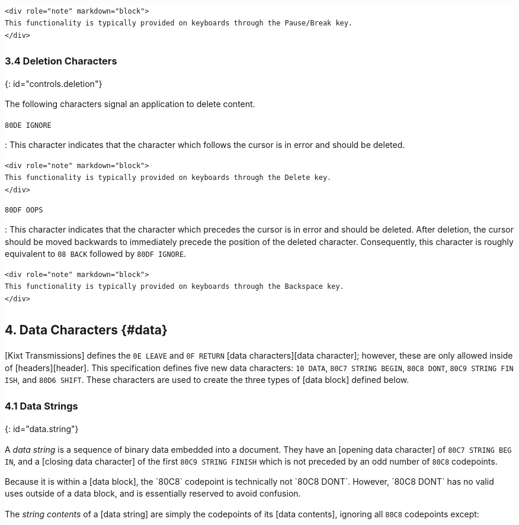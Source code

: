     <div role="note" markdown="block">
    This functionality is typically provided on keyboards through the Pause/Break key.
    </div>

### 3.4 Deletion Characters
{: id="controls.deletion"}

The following characters signal an application to delete content.

`80DE IGNORE`

: This character indicates that the character which follows the cursor is in error and should be deleted.

    <div role="note" markdown="block">
    This functionality is typically provided on keyboards through the Delete key.
    </div>

`80DF OOPS`

: This character indicates that the character which precedes the cursor is in error and should be deleted.
    After deletion, the cursor should be moved backwards to immediately precede the position of the deleted character.
    Consequently, this character is roughly equivalent to `08 BACK` followed by `80DF IGNORE`.

    <div role="note" markdown="block">
    This functionality is typically provided on keyboards through the Backspace key.
    </div>

## 4. Data Characters {#data}

[Kixt Transmissions] defines the `0E LEAVE` and `0F RETURN` [data characters][data character]; however, these are only allowed inside of [headers][header].
This specification defines five new data characters: `10 DATA`, `80C7 STRING BEGIN`, `80C8 DONT`, `80C9 STRING FINISH`, and `80D6 SHIFT`.
These characters are used to create the three types of [data block] defined below.

### 4.1 Data Strings
{: id="data.string"}

A <dfn id="dfn.data_string">data string</dfn> is a sequence of binary data embedded into a document.
They have an [opening data character] of `80C7 STRING BEGIN`, and a [closing data character] of the first `80C9 STRING FINISH` which is not preceded by an odd number of `80C8` codepoints.

<div role="note" markdown="block">
Because it is within a [data block], the `80C8` codepoint is technically not `80C8 DONT`.
However, `80C8 DONT` has no valid uses outside of a data block, and is essentially reserved to avoid confusion.
</div>

The <dfn id="dfn.string_contents">string contents</dfn> of a [data string] are simply the codepoints of its [data contents], ignoring all `80C8` codepoints except:
